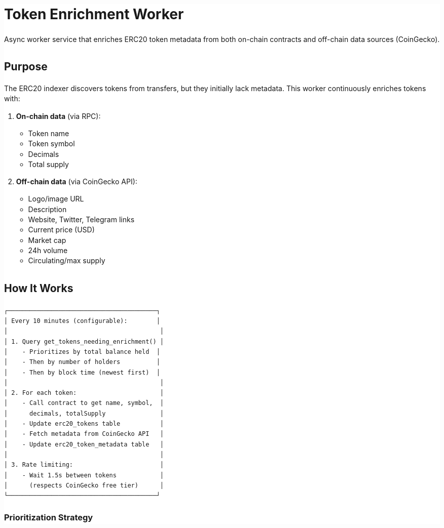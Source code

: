 # Token Enrichment Worker

Async worker service that enriches ERC20 token metadata from both on-chain contracts and off-chain data sources (CoinGecko).

## Purpose

The ERC20 indexer discovers tokens from transfers, but they initially lack metadata. This worker continuously enriches tokens with:

1. **On-chain data** (via RPC):
   - Token name
   - Token symbol
   - Decimals
   - Total supply

2. **Off-chain data** (via CoinGecko API):
   - Logo/image URL
   - Description
   - Website, Twitter, Telegram links
   - Current price (USD)
   - Market cap
   - 24h volume
   - Circulating/max supply

## How It Works

```
┌─────────────────────────────────────────┐
│ Every 10 minutes (configurable):        │
│                                          │
│ 1. Query get_tokens_needing_enrichment() │
│    - Prioritizes by total balance held  │
│    - Then by number of holders          │
│    - Then by block time (newest first)  │
│                                          │
│ 2. For each token:                       │
│    - Call contract to get name, symbol,  │
│      decimals, totalSupply               │
│    - Update erc20_tokens table           │
│    - Fetch metadata from CoinGecko API   │
│    - Update erc20_token_metadata table   │
│                                          │
│ 3. Rate limiting:                        │
│    - Wait 1.5s between tokens            │
│      (respects CoinGecko free tier)      │
└─────────────────────────────────────────┘
```

### Prioritization Strategy

